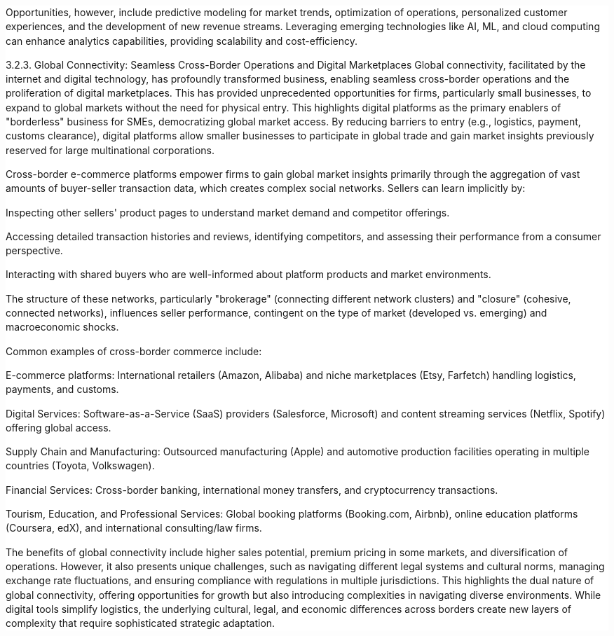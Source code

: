 Opportunities, however, include predictive modeling for market trends, optimization of operations, personalized customer experiences, and the development of new revenue streams. Leveraging emerging technologies like AI, ML, and cloud computing can enhance analytics capabilities, providing scalability and cost-efficiency.   

3.2.3. Global Connectivity: Seamless Cross-Border Operations and Digital Marketplaces
Global connectivity, facilitated by the internet and digital technology, has profoundly transformed business, enabling seamless cross-border operations and the proliferation of digital marketplaces. This has provided unprecedented opportunities for firms, particularly small businesses, to expand to global markets without the need for physical entry. This highlights digital platforms as the primary enablers of "borderless" business for SMEs, democratizing global market access. By reducing barriers to entry (e.g., logistics, payment, customs clearance), digital platforms allow smaller businesses to participate in global trade and gain market insights previously reserved for large multinational corporations.   

Cross-border e-commerce platforms empower firms to gain global market insights primarily through the aggregation of vast amounts of buyer-seller transaction data, which creates complex social networks. Sellers can learn implicitly by:   

Inspecting other sellers' product pages to understand market demand and competitor offerings.   

Accessing detailed transaction histories and reviews, identifying competitors, and assessing their performance from a consumer perspective.   

Interacting with shared buyers who are well-informed about platform products and market environments.   

The structure of these networks, particularly "brokerage" (connecting different network clusters) and "closure" (cohesive, connected networks), influences seller performance, contingent on the type of market (developed vs. emerging) and macroeconomic shocks.   

Common examples of cross-border commerce include:

E-commerce platforms: International retailers (Amazon, Alibaba) and niche marketplaces (Etsy, Farfetch) handling logistics, payments, and customs.   

Digital Services: Software-as-a-Service (SaaS) providers (Salesforce, Microsoft) and content streaming services (Netflix, Spotify) offering global access.   

Supply Chain and Manufacturing: Outsourced manufacturing (Apple) and automotive production facilities operating in multiple countries (Toyota, Volkswagen).   

Financial Services: Cross-border banking, international money transfers, and cryptocurrency transactions.   

Tourism, Education, and Professional Services: Global booking platforms (Booking.com, Airbnb), online education platforms (Coursera, edX), and international consulting/law firms.   

The benefits of global connectivity include higher sales potential, premium pricing in some markets, and diversification of operations. However, it also presents unique challenges, such as navigating different legal systems and cultural norms, managing exchange rate fluctuations, and ensuring compliance with regulations in multiple jurisdictions. This highlights the dual nature of global connectivity, offering opportunities for growth but also introducing complexities in navigating diverse environments. While digital tools simplify logistics, the underlying cultural, legal, and economic differences across borders create new layers of complexity that require sophisticated strategic adaptation.   
